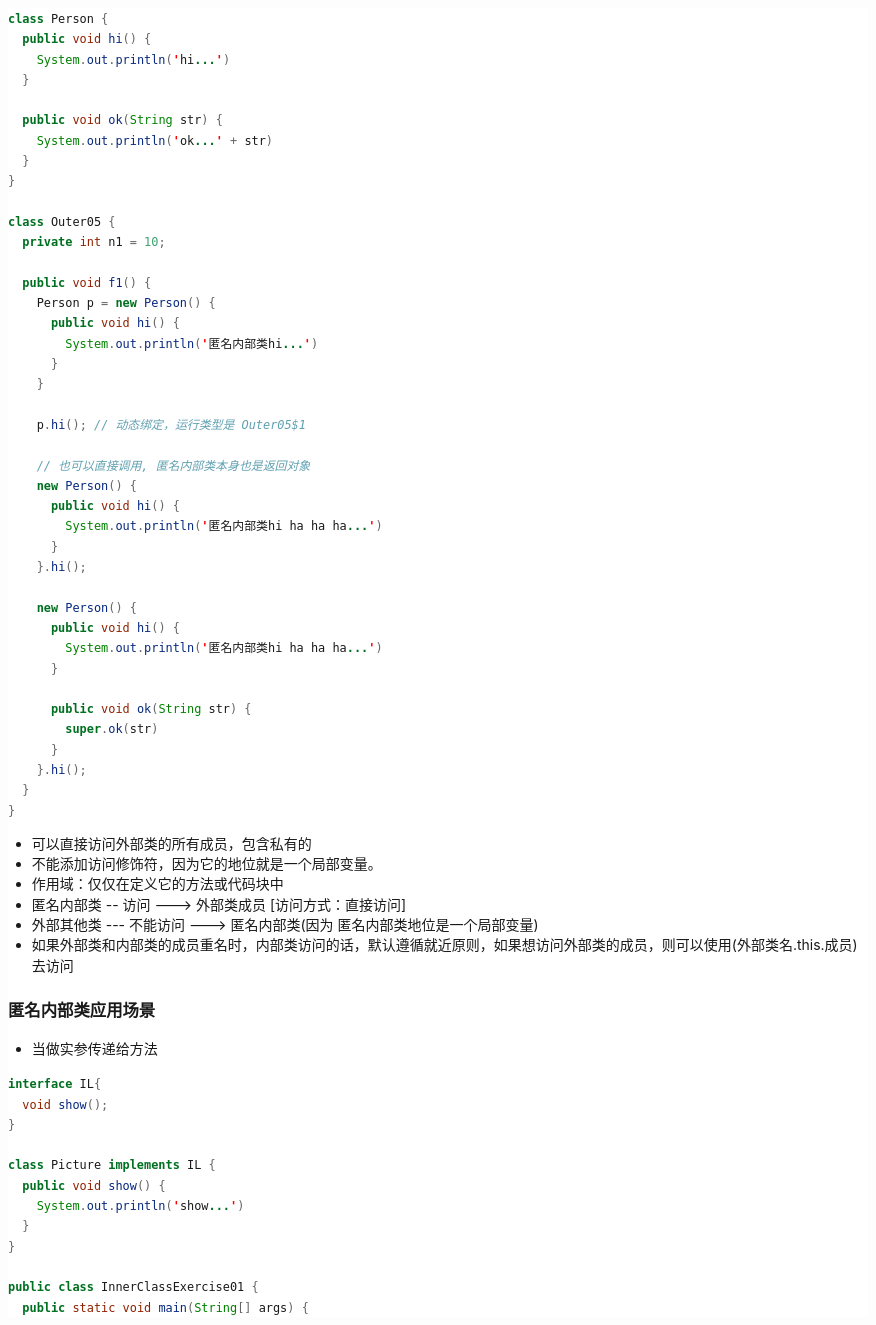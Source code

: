 ```java
class Person {
  public void hi() {
    System.out.println('hi...')
  }

  public void ok(String str) {
    System.out.println('ok...' + str)
  }
}

class Outer05 {
  private int n1 = 10;

  public void f1() {
    Person p = new Person() {
      public void hi() {
        System.out.println('匿名内部类hi...')
      }
    }

    p.hi(); // 动态绑定，运行类型是 Outer05$1

    // 也可以直接调用, 匿名内部类本身也是返回对象
    new Person() {
      public void hi() {
        System.out.println('匿名内部类hi ha ha ha...')
      }
    }.hi();

    new Person() {
      public void hi() {
        System.out.println('匿名内部类hi ha ha ha...')
      }

      public void ok(String str) {
        super.ok(str)
      }
    }.hi();
  }
}
```
- 可以直接访问外部类的所有成员，包含私有的
- 不能添加访问修饰符，因为它的地位就是一个局部变量。
- 作用域：仅仅在定义它的方法或代码块中
- 匿名内部类 -- 访问 ---> 外部类成员 [访问方式：直接访问]
- 外部其他类 --- 不能访问 ---> 匿名内部类(因为 匿名内部类地位是一个局部变量)
- 如果外部类和内部类的成员重名时，内部类访问的话，默认遵循就近原则，如果想访问外部类的成员，则可以使用(外部类名.this.成员) 去访问
### 匿名内部类应用场景
- 当做实参传递给方法
```java
interface IL{
  void show();
}

class Picture implements IL {
  public void show() {
    System.out.println('show...')
  }
}

public class InnerClassExercise01 {
  public static void main(String[] args) {
```